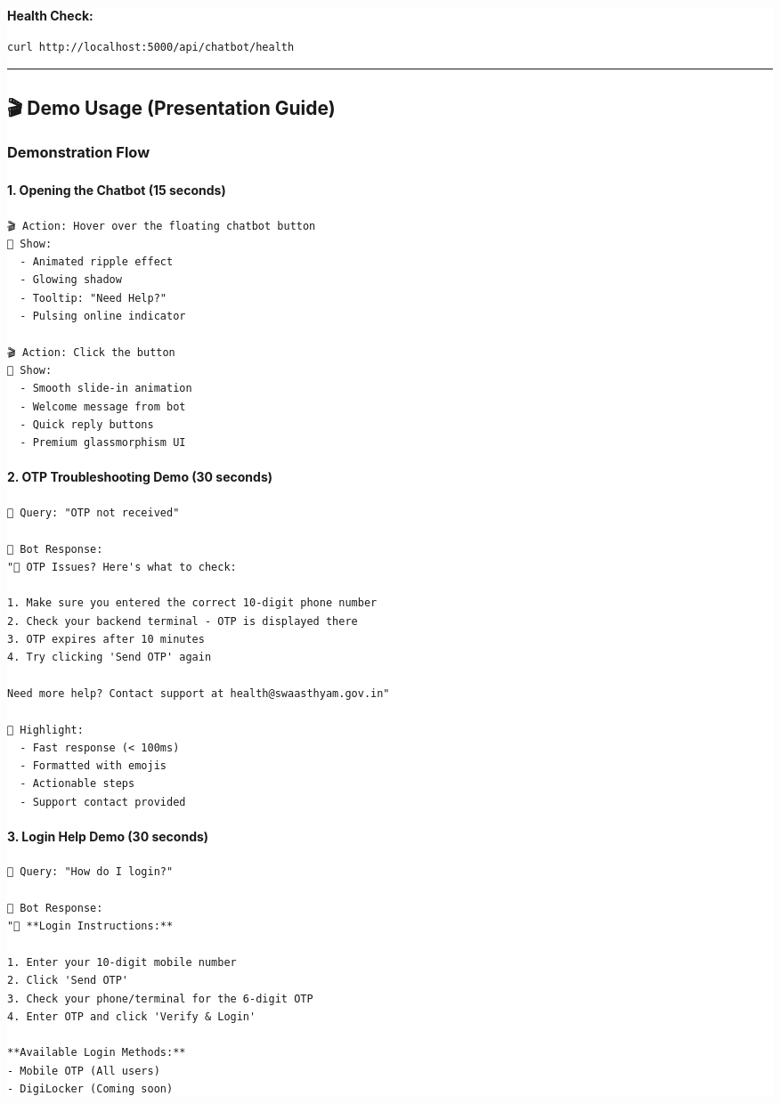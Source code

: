 **Health Check:**
```bash
curl http://localhost:5000/api/chatbot/health
```

---

## 🎬 Demo Usage (Presentation Guide)

### **Demonstration Flow**

#### **1. Opening the Chatbot (15 seconds)**
```
🎬 Action: Hover over the floating chatbot button
📝 Show: 
  - Animated ripple effect
  - Glowing shadow
  - Tooltip: "Need Help?"
  - Pulsing online indicator

🎬 Action: Click the button
📝 Show:
  - Smooth slide-in animation
  - Welcome message from bot
  - Quick reply buttons
  - Premium glassmorphism UI
```

#### **2. OTP Troubleshooting Demo (30 seconds)**
```
💬 Query: "OTP not received"

🤖 Bot Response:
"📱 OTP Issues? Here's what to check:

1. Make sure you entered the correct 10-digit phone number
2. Check your backend terminal - OTP is displayed there
3. OTP expires after 10 minutes
4. Try clicking 'Send OTP' again

Need more help? Contact support at health@swaasthyam.gov.in"

📝 Highlight:
  - Fast response (< 100ms)
  - Formatted with emojis
  - Actionable steps
  - Support contact provided
```

#### **3. Login Help Demo (30 seconds)**
```
💬 Query: "How do I login?"

🤖 Bot Response:
"🔐 **Login Instructions:**

1. Enter your 10-digit mobile number
2. Click 'Send OTP'
3. Check your phone/terminal for the 6-digit OTP
4. Enter OTP and click 'Verify & Login'

**Available Login Methods:**
- Mobile OTP (All users)
- DigiLocker (Coming soon)
```